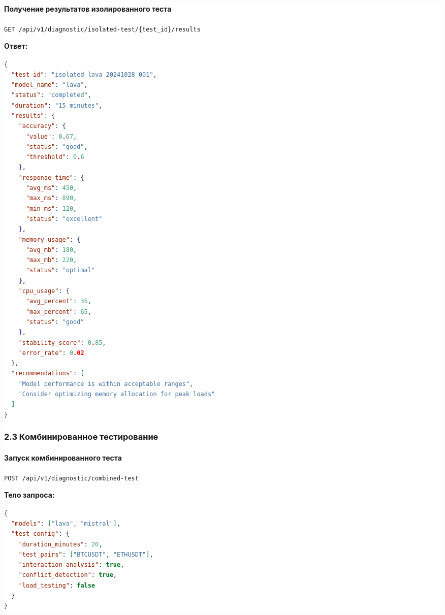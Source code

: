 #### Получение результатов изолированного теста
```http
GET /api/v1/diagnostic/isolated-test/{test_id}/results
```

**Ответ:**
```json
{
  "test_id": "isolated_lava_20241028_001",
  "model_name": "lava",
  "status": "completed",
  "duration": "15 minutes",
  "results": {
    "accuracy": {
      "value": 0.67,
      "status": "good",
      "threshold": 0.6
    },
    "response_time": {
      "avg_ms": 450,
      "max_ms": 890,
      "min_ms": 120,
      "status": "excellent"
    },
    "memory_usage": {
      "avg_mb": 180,
      "max_mb": 220,
      "status": "optimal"
    },
    "cpu_usage": {
      "avg_percent": 35,
      "max_percent": 65,
      "status": "good"
    },
    "stability_score": 0.85,
    "error_rate": 0.02
  },
  "recommendations": [
    "Model performance is within acceptable ranges",
    "Consider optimizing memory allocation for peak loads"
  ]
}
```

### 2.3 Комбинированное тестирование

#### Запуск комбинированного теста
```http
POST /api/v1/diagnostic/combined-test
```

**Тело запроса:**
```json
{
  "models": ["lava", "mistral"],
  "test_config": {
    "duration_minutes": 20,
    "test_pairs": ["BTCUSDT", "ETHUSDT"],
    "interaction_analysis": true,
    "conflict_detection": true,
    "load_testing": false
  }
}
```
